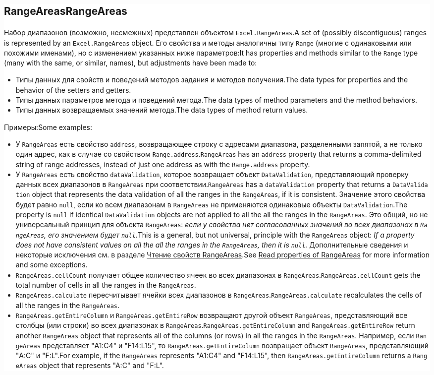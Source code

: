 ## <a name="rangeareas"></a><span data-ttu-id="f7f7e-110">RangeAreas</span><span class="sxs-lookup"><span data-stu-id="f7f7e-110">RangeAreas</span></span>

<span data-ttu-id="f7f7e-111">Набор диапазонов (возможно, несмежных) представлен объектом `Excel.RangeAreas`.</span><span class="sxs-lookup"><span data-stu-id="f7f7e-111">A set of (possibly discontiguous) ranges is represented by an `Excel.RangeAreas` object.</span></span> <span data-ttu-id="f7f7e-112">Его свойства и методы аналогичны типу `Range` (многие с одинаковыми или похожими именами), но с изменением указанных ниже параметров:</span><span class="sxs-lookup"><span data-stu-id="f7f7e-112">It has properties and methods similar to the `Range` type (many with the same, or similar, names), but adjustments have been made to:</span></span>

- <span data-ttu-id="f7f7e-113">Типы данных для свойств и поведений методов задания и методов получения.</span><span class="sxs-lookup"><span data-stu-id="f7f7e-113">The data types for properties and the behavior of the setters and getters.</span></span>
- <span data-ttu-id="f7f7e-114">Типы данных параметров метода и поведений метода.</span><span class="sxs-lookup"><span data-stu-id="f7f7e-114">The data types of method parameters and the method behaviors.</span></span>
- <span data-ttu-id="f7f7e-115">Типы данных возвращаемых значений метода.</span><span class="sxs-lookup"><span data-stu-id="f7f7e-115">The data types of method return values.</span></span>

<span data-ttu-id="f7f7e-116">Примеры:</span><span class="sxs-lookup"><span data-stu-id="f7f7e-116">Some examples:</span></span>

- <span data-ttu-id="f7f7e-117">У `RangeAreas` есть свойство `address`, возвращающее строку с адресами диапазона, разделенными запятой, а не только один адрес, как в случае со свойством `Range.address`.</span><span class="sxs-lookup"><span data-stu-id="f7f7e-117">`RangeAreas` has an `address` property that returns a comma-delimited string of range addresses, instead of just one address as with the `Range.address` property.</span></span>
- <span data-ttu-id="f7f7e-118">У `RangeAreas` есть свойство `dataValidation`, которое возвращает объект `DataValidation`, представляющий проверку данных всех диапазонов в `RangeAreas` при соответствии.</span><span class="sxs-lookup"><span data-stu-id="f7f7e-118">`RangeAreas` has a `dataValidation` property that returns a `DataValidation` object that represents the data validation of all the ranges in the `RangeAreas`, if it is consistent.</span></span> <span data-ttu-id="f7f7e-119">Значение этого свойства будет равно `null`, если ко всем диапазонам в `RangeAreas` не применяются одинаковые объекты `DataValidation`.</span><span class="sxs-lookup"><span data-stu-id="f7f7e-119">The property is `null` if identical `DataValidation` objects are not applied to all the all the ranges in the `RangeAreas`.</span></span> <span data-ttu-id="f7f7e-120">Это общий, но не универсальный принцип для объекта `RangeAreas`: *если у свойства нет согласованных значений во всех диапазонах в `RangeAreas`, его значением будет `null`.*</span><span class="sxs-lookup"><span data-stu-id="f7f7e-120">This is a general, but not universal, principle with the `RangeAreas` object: *If a property does not have consistent values on all the all the ranges in the `RangeAreas`, then it is `null`.*</span></span> <span data-ttu-id="f7f7e-121">Дополнительные сведения и некоторые исключения см. в разделе [Чтение свойств RangeAreas](#read-properties-of-rangeareas).</span><span class="sxs-lookup"><span data-stu-id="f7f7e-121">See [Read properties of RangeAreas](#read-properties-of-rangeareas) for more information and some exceptions.</span></span>
- <span data-ttu-id="f7f7e-122">`RangeAreas.cellCount` получает общее количество ячеек во всех диапазонах в `RangeAreas`.</span><span class="sxs-lookup"><span data-stu-id="f7f7e-122">`RangeAreas.cellCount` gets the total number of cells in all the ranges in the `RangeAreas`.</span></span>
- <span data-ttu-id="f7f7e-123">`RangeAreas.calculate` пересчитывает ячейки всех диапазонов в `RangeAreas`.</span><span class="sxs-lookup"><span data-stu-id="f7f7e-123">`RangeAreas.calculate` recalculates the cells of all the ranges in the `RangeAreas`.</span></span>
- <span data-ttu-id="f7f7e-124">`RangeAreas.getEntireColumn` и `RangeAreas.getEntireRow` возвращают другой объект `RangeAreas`, представляющий все столбцы (или строки) во всех диапазонах в `RangeAreas`.</span><span class="sxs-lookup"><span data-stu-id="f7f7e-124">`RangeAreas.getEntireColumn` and `RangeAreas.getEntireRow` return another `RangeAreas` object that represents all of the columns (or rows) in all the ranges in the `RangeAreas`.</span></span> <span data-ttu-id="f7f7e-125">Например, если `RangeAreas` представляет "A1:C4" и "F14:L15", то `RangeAreas.getEntireColumn` возвращает объект `RangeAreas`, представляющий "A:C" и "F:L".</span><span class="sxs-lookup"><span data-stu-id="f7f7e-125">For example, if the `RangeAreas` represents "A1:C4" and "F14:L15", then `RangeAreas.getEntireColumn` returns a `RangeAreas` object that represents "A:C" and "F:L".</span></span>